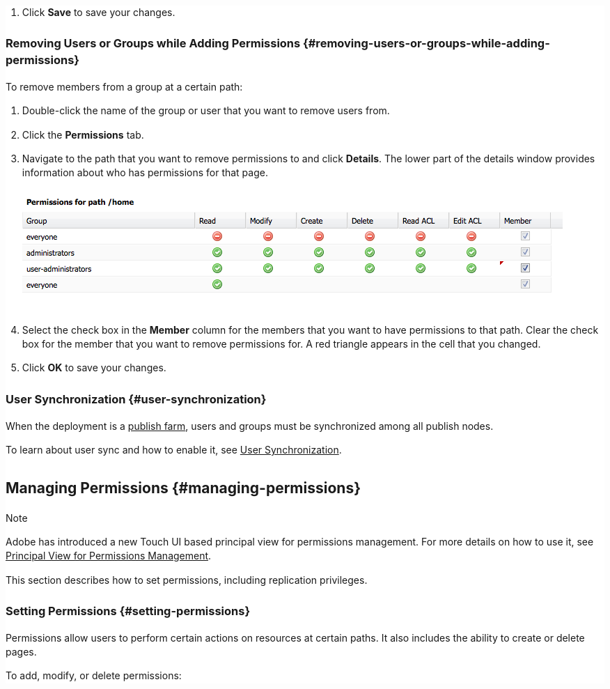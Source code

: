 1. Click **Save** to save your changes.

### Removing Users or Groups while Adding Permissions {#removing-users-or-groups-while-adding-permissions}

To remove members from a group at a certain path:

1. Double-click the name of the group or user that you want to remove users from.

1. Click the **Permissions** tab.

1. Navigate to the path that you want to remove permissions to and click **Details**. The lower part of the details window provides information about who has permissions for that page.

   ![chlimage_1-114](assets/chlimage_1-114.png)

1. Select the check box in the **Member** column for the members that you want to have permissions to that path. Clear the check box for the member that you want to remove permissions for. A red triangle appears in the cell that you changed.
1. Click **OK** to save your changes.

### User Synchronization {#user-synchronization}

When the deployment is a [publish farm](/help/sites-deploying/recommended-deploys.md#tarmk-farm), users and groups must be synchronized among all publish nodes.

To learn about user sync and how to enable it, see [User Synchronization](/help/sites-administering/sync.md).

## Managing Permissions {#managing-permissions}

>[!NOTE]
>
>Adobe has introduced a new Touch UI based principal view for permissions management. For more details on how to use it, see [Principal View for Permissions Management](/help/sites-administering/touch-ui-principal-view.md).

This section describes how to set permissions, including replication privileges.

### Setting Permissions {#setting-permissions}

Permissions allow users to perform certain actions on resources at certain paths. It also includes the ability to create or delete pages.

To add, modify, or delete permissions:
